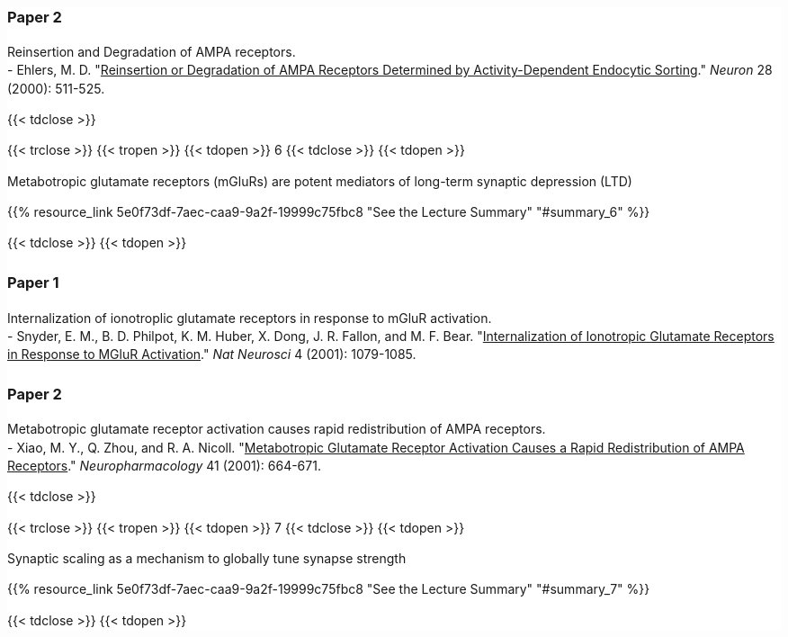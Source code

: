 ### Paper 2

Reinsertion and Degradation of AMPA receptors.  
\- Ehlers, M. D. "[Reinsertion or Degradation of AMPA Receptors Determined by Activity-Dependent Endocytic Sorting](http://www.ncbi.nlm.nih.gov/pubmed/11144360?dopt=Citation)." _Neuron_ 28 (2000): 511-525.


{{< tdclose >}}

{{< trclose >}}
{{< tropen >}}
{{< tdopen >}}
6
{{< tdclose >}}
{{< tdopen >}}


Metabotropic glutamate receptors (mGluRs) are potent mediators of long-term synaptic depression (LTD)

{{% resource_link 5e0f73df-7aec-caa9-9a2f-19999c75fbc8 "See the Lecture Summary" "#summary_6" %}}


{{< tdclose >}}
{{< tdopen >}}


### Paper 1

Internalization of ionotroplic glutamate receptors in response to mGluR activation.  
\- Snyder, E. M., B. D. Philpot, K. M. Huber, X. Dong, J. R. Fallon, and M. F. Bear. "[Internalization of Ionotropic Glutamate Receptors in Response to MGluR Activation](http://www.ncbi.nlm.nih.gov/pubmed/11687813?dopt=Citation)." _Nat Neurosci_ 4 (2001): 1079-1085.

### Paper 2

Metabotropic glutamate receptor activation causes rapid redistribution of AMPA receptors.  
\- Xiao, M. Y., Q. Zhou, and R. A. Nicoll. "[Metabotropic Glutamate Receptor Activation Causes a Rapid Redistribution of AMPA Receptors](http://www.ncbi.nlm.nih.gov/pubmed/11640920?dopt=Citation)." _Neuropharmacology_ 41 (2001): 664-671.


{{< tdclose >}}

{{< trclose >}}
{{< tropen >}}
{{< tdopen >}}
7
{{< tdclose >}}
{{< tdopen >}}


Synaptic scaling as a mechanism to globally tune synapse strength

{{% resource_link 5e0f73df-7aec-caa9-9a2f-19999c75fbc8 "See the Lecture Summary" "#summary_7" %}}


{{< tdclose >}}
{{< tdopen >}}
